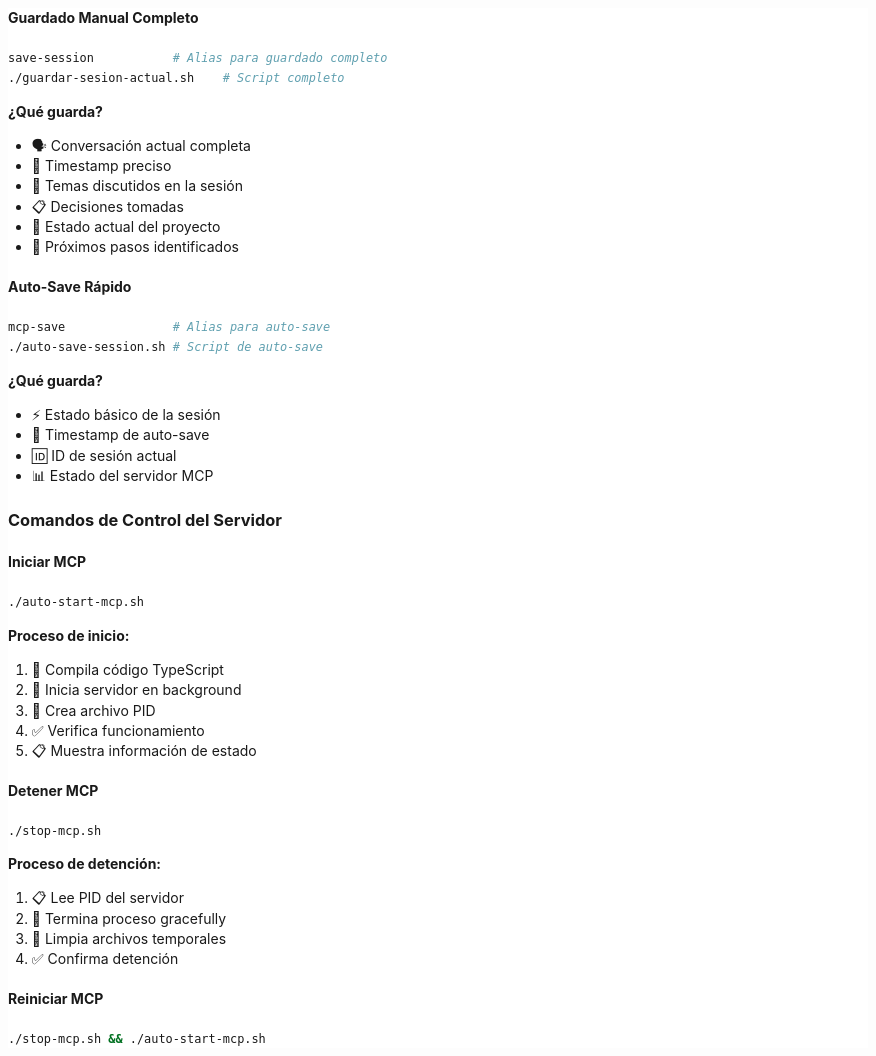 #### Guardado Manual Completo
```bash
save-session           # Alias para guardado completo
./guardar-sesion-actual.sh    # Script completo
```

**¿Qué guarda?**
- 🗣️ Conversación actual completa
- 📅 Timestamp preciso
- 🎯 Temas discutidos en la sesión
- 📋 Decisiones tomadas
- 📝 Estado actual del proyecto
- 🔄 Próximos pasos identificados

#### Auto-Save Rápido
```bash
mcp-save               # Alias para auto-save
./auto-save-session.sh # Script de auto-save
```

**¿Qué guarda?**
- ⚡ Estado básico de la sesión
- 📅 Timestamp de auto-save
- 🆔 ID de sesión actual
- 📊 Estado del servidor MCP

### Comandos de Control del Servidor

#### Iniciar MCP
```bash
./auto-start-mcp.sh
```

**Proceso de inicio:**
1. 🔧 Compila código TypeScript
2. 🚀 Inicia servidor en background
3. 📝 Crea archivo PID
4. ✅ Verifica funcionamiento
5. 📋 Muestra información de estado

#### Detener MCP
```bash
./stop-mcp.sh
```

**Proceso de detención:**
1. 📋 Lee PID del servidor
2. 🛑 Termina proceso gracefully
3. 🧹 Limpia archivos temporales
4. ✅ Confirma detención

#### Reiniciar MCP
```bash
./stop-mcp.sh && ./auto-start-mcp.sh
```
